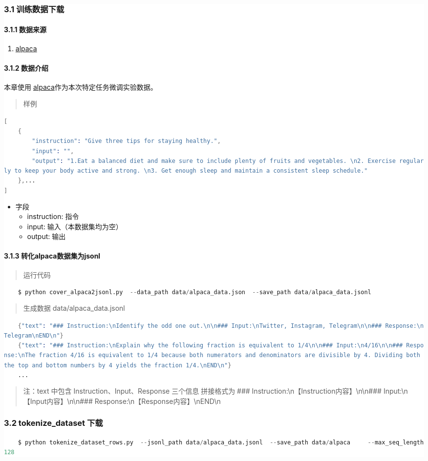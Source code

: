 ### 3.1 训练数据下载

#### 3.1.1 数据来源

1. [alpaca](https://github.com/tatsu-lab/stanford_alpaca)

#### 3.1.2 数据介绍

本章使用 [alpaca](https://github.com/tatsu-lab/stanford_alpaca)作为本次特定任务微调实验数据。

> 样例
```s
[
    {
        "instruction": "Give three tips for staying healthy.",
        "input": "",
        "output": "1.Eat a balanced diet and make sure to include plenty of fruits and vegetables. \n2. Exercise regularly to keep your body active and strong. \n3. Get enough sleep and maintain a consistent sleep schedule."
    },...
]
```

- 字段
  - instruction: 指令
  - input: 输入（本数据集均为空）
  - output: 输出

#### 3.1.3 转化alpaca数据集为jsonl

> 运行代码
```s
    $ python cover_alpaca2jsonl.py  --data_path data/alpaca_data.json  --save_path data/alpaca_data.jsonl 
```

> 生成数据 data/alpaca_data.jsonl 
```s
    {"text": "### Instruction:\nIdentify the odd one out.\n\n### Input:\nTwitter, Instagram, Telegram\n\n### Response:\nTelegram\nEND\n"}
    {"text": "### Instruction:\nExplain why the following fraction is equivalent to 1/4\n\n### Input:\n4/16\n\n### Response:\nThe fraction 4/16 is equivalent to 1/4 because both numerators and denominators are divisible by 4. Dividing both the top and bottom numbers by 4 yields the fraction 1/4.\nEND\n"}
    ...
```
> 注：text 中包含 Instruction、Input、Response 三个信息
> 拼接格式为  ### Instruction:\n【Instruction内容】\n\n### Input:\n【Input内容】\n\n### Response:\n【Response内容】\nEND\n

### 3.2 tokenize_dataset 下载

```s
    $ python tokenize_dataset_rows.py  --jsonl_path data/alpaca_data.jsonl  --save_path data/alpaca     --max_seq_length 128
```
